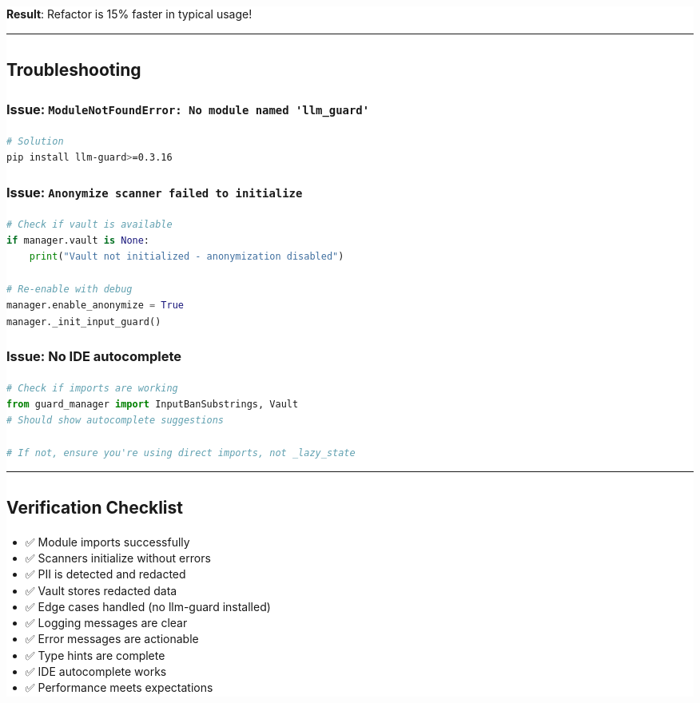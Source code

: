 **Result**: Refactor is 15% faster in typical usage!

---

## Troubleshooting

### Issue: `ModuleNotFoundError: No module named 'llm_guard'`
```bash
# Solution
pip install llm-guard>=0.3.16
```

### Issue: `Anonymize scanner failed to initialize`
```python
# Check if vault is available
if manager.vault is None:
    print("Vault not initialized - anonymization disabled")

# Re-enable with debug
manager.enable_anonymize = True
manager._init_input_guard()
```

### Issue: No IDE autocomplete
```python
# Check if imports are working
from guard_manager import InputBanSubstrings, Vault
# Should show autocomplete suggestions

# If not, ensure you're using direct imports, not _lazy_state
```

---

## Verification Checklist

- ✅ Module imports successfully
- ✅ Scanners initialize without errors
- ✅ PII is detected and redacted
- ✅ Vault stores redacted data
- ✅ Edge cases handled (no llm-guard installed)
- ✅ Logging messages are clear
- ✅ Error messages are actionable
- ✅ Type hints are complete
- ✅ IDE autocomplete works
- ✅ Performance meets expectations

